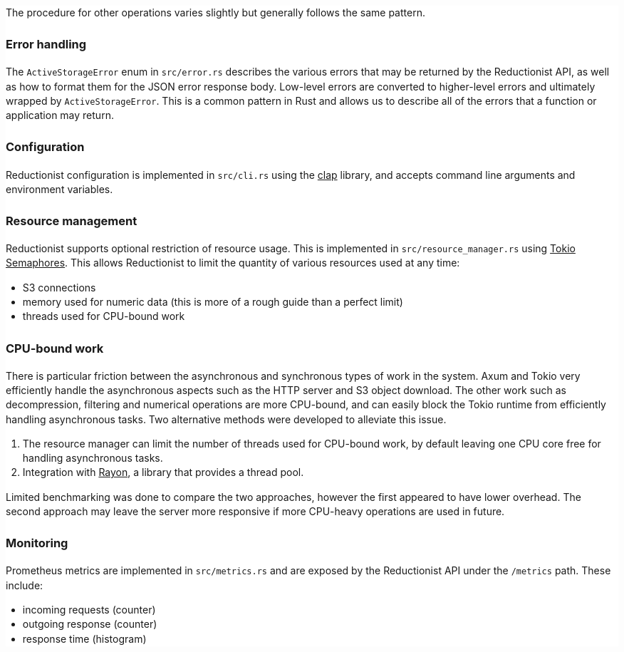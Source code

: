 The procedure for other operations varies slightly but generally follows the same pattern.

### Error handling

The `ActiveStorageError` enum in `src/error.rs` describes the various errors that may be returned by the Reductionist API, as well as how to format them for the JSON error response body.
Low-level errors are converted to higher-level errors and ultimately wrapped by `ActiveStorageError`.
This is a common pattern in Rust and allows us to describe all of the errors that a function or application may return.

### Configuration

Reductionist configuration is implemented in `src/cli.rs` using the [clap](https://docs.rs/clap) library, and accepts command line arguments and environment variables.

### Resource management

Reductionist supports optional restriction of resource usage.
This is implemented in `src/resource_manager.rs` using [Tokio Semaphores](https://docs.rs/tokio/latest/tokio/sync/struct.Semaphore.html).
This allows Reductionist to limit the quantity of various resources used at any time:

* S3 connections
* memory used for numeric data (this is more of a rough guide than a perfect limit)
* threads used for CPU-bound work

### CPU-bound work

There is particular friction between the asynchronous and synchronous types of work in the system.
Axum and Tokio very efficiently handle the asynchronous aspects such as the HTTP server and S3 object download.
The other work such as decompression, filtering and numerical operations are more CPU-bound, and can easily block the Tokio runtime from efficiently handling asynchronous tasks.
Two alternative methods were developed to alleviate this issue.

1. The resource manager can limit the number of threads used for CPU-bound work, by default leaving one CPU core free for handling asynchronous tasks.
2. Integration with [Rayon](https://docs.rs/rayon), a library that provides a thread pool.

Limited benchmarking was done to compare the two approaches, however the first appeared to have lower overhead.
The second approach may leave the server more responsive if more CPU-heavy operations are used in future.

### Monitoring

Prometheus metrics are implemented in `src/metrics.rs` and are exposed by the Reductionist API under the `/metrics` path.
These include:

* incoming requests (counter)
* outgoing response (counter)
* response time (histogram)

